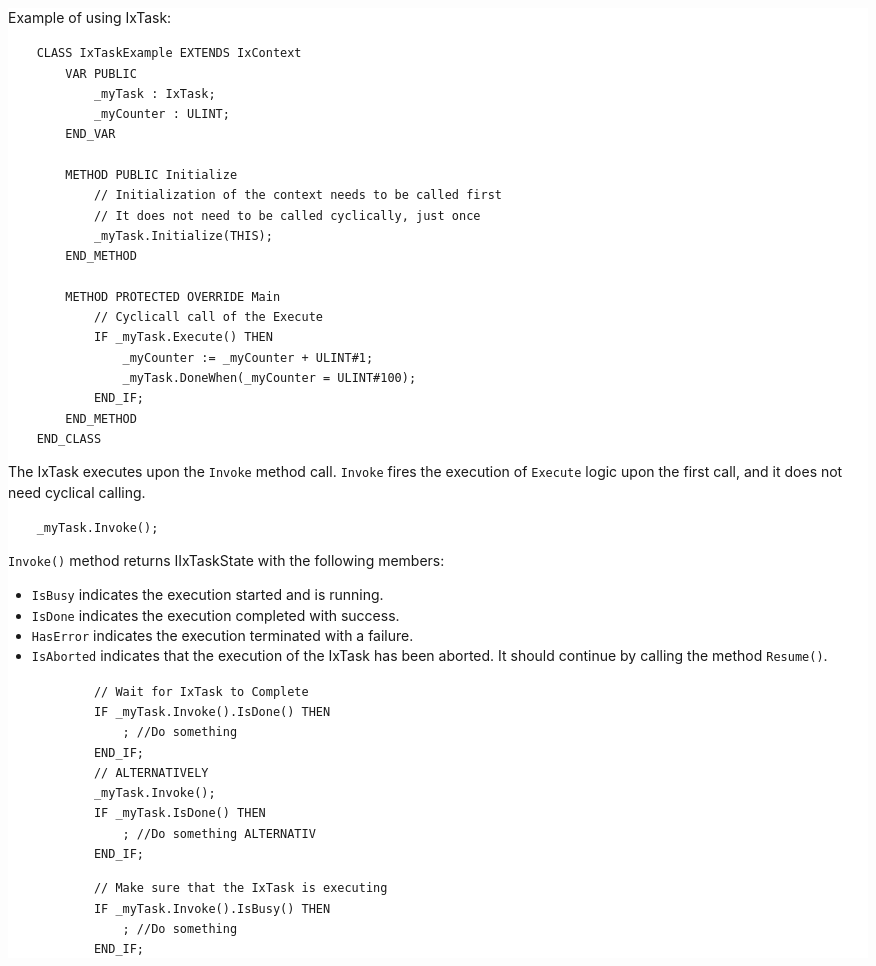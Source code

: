 Example of using IxTask:
~~~SmallTalk
    CLASS IxTaskExample EXTENDS IxContext         
        VAR PUBLIC
            _myTask : IxTask;
            _myCounter : ULINT;
        END_VAR
    
        METHOD PUBLIC Initialize
            // Initialization of the context needs to be called first
            // It does not need to be called cyclically, just once
            _myTask.Initialize(THIS);
        END_METHOD

        METHOD PROTECTED OVERRIDE Main
            // Cyclicall call of the Execute
            IF _myTask.Execute() THEN
                _myCounter := _myCounter + ULINT#1;
                _myTask.DoneWhen(_myCounter = ULINT#100);
            END_IF;
        END_METHOD
    END_CLASS  
~~~

The IxTask executes upon the `Invoke` method call. `Invoke` fires the execution of `Execute` logic upon the first call, and it does not need cyclical calling.

~~~SmallTalk
    _myTask.Invoke();
~~~

`Invoke()` method returns IIxTaskState with the following members:

 - `IsBusy` indicates the execution started and is running.
 - `IsDone` indicates the execution completed with success.
 - `HasError` indicates the execution terminated with a failure.
 - `IsAborted` indicates that the execution of the IxTask has been aborted. It should continue by calling the method `Resume()`.

~~~SmallTalk
            // Wait for IxTask to Complete 
            IF _myTask.Invoke().IsDone() THEN
                ; //Do something
            END_IF;
            // ALTERNATIVELY
            _myTask.Invoke();
            IF _myTask.IsDone() THEN
                ; //Do something ALTERNATIV
            END_IF;
~~~

~~~SmallTalk
            // Make sure that the IxTask is executing 
            IF _myTask.Invoke().IsBusy() THEN
                ; //Do something
            END_IF;
~~~
